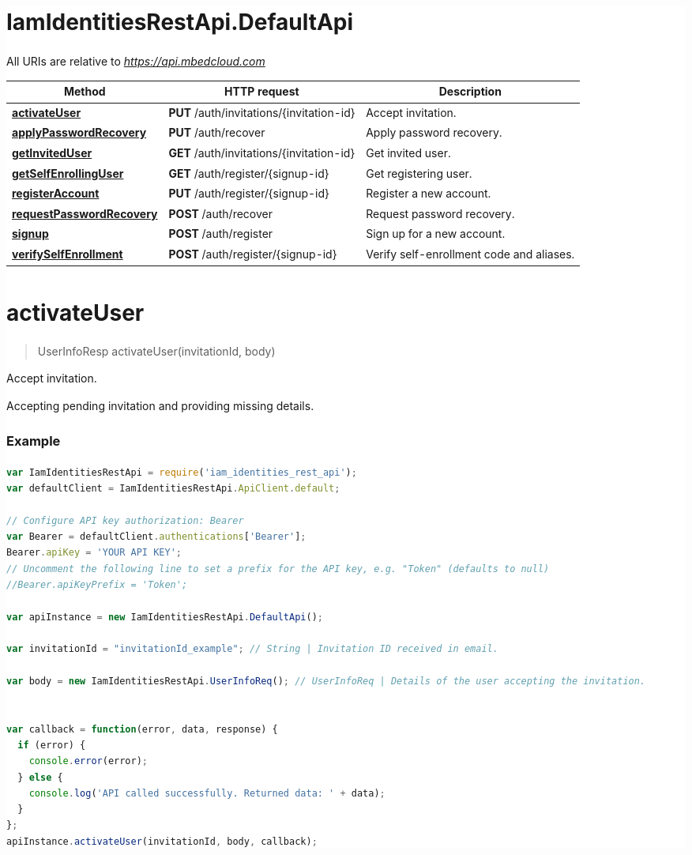 # IamIdentitiesRestApi.DefaultApi

All URIs are relative to *https://api.mbedcloud.com*

Method | HTTP request | Description
------------- | ------------- | -------------
[**activateUser**](DefaultApi.md#activateUser) | **PUT** /auth/invitations/{invitation-id} | Accept invitation.
[**applyPasswordRecovery**](DefaultApi.md#applyPasswordRecovery) | **PUT** /auth/recover | Apply password recovery.
[**getInvitedUser**](DefaultApi.md#getInvitedUser) | **GET** /auth/invitations/{invitation-id} | Get invited user.
[**getSelfEnrollingUser**](DefaultApi.md#getSelfEnrollingUser) | **GET** /auth/register/{signup-id} | Get registering user.
[**registerAccount**](DefaultApi.md#registerAccount) | **PUT** /auth/register/{signup-id} | Register a new account.
[**requestPasswordRecovery**](DefaultApi.md#requestPasswordRecovery) | **POST** /auth/recover | Request password recovery.
[**signup**](DefaultApi.md#signup) | **POST** /auth/register | Sign up for a new account.
[**verifySelfEnrollment**](DefaultApi.md#verifySelfEnrollment) | **POST** /auth/register/{signup-id} | Verify self-enrollment code and aliases.


<a name="activateUser"></a>
# **activateUser**
> UserInfoResp activateUser(invitationId, body)

Accept invitation.

Accepting pending invitation and providing missing details.

### Example
```javascript
var IamIdentitiesRestApi = require('iam_identities_rest_api');
var defaultClient = IamIdentitiesRestApi.ApiClient.default;

// Configure API key authorization: Bearer
var Bearer = defaultClient.authentications['Bearer'];
Bearer.apiKey = 'YOUR API KEY';
// Uncomment the following line to set a prefix for the API key, e.g. "Token" (defaults to null)
//Bearer.apiKeyPrefix = 'Token';

var apiInstance = new IamIdentitiesRestApi.DefaultApi();

var invitationId = "invitationId_example"; // String | Invitation ID received in email.

var body = new IamIdentitiesRestApi.UserInfoReq(); // UserInfoReq | Details of the user accepting the invitation.


var callback = function(error, data, response) {
  if (error) {
    console.error(error);
  } else {
    console.log('API called successfully. Returned data: ' + data);
  }
};
apiInstance.activateUser(invitationId, body, callback);
```
